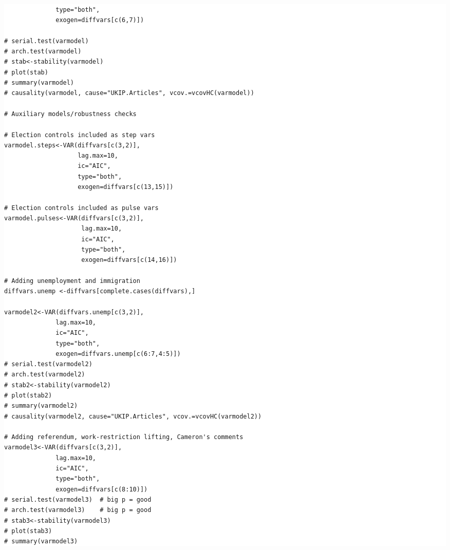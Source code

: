 ```{r party-models, warning=FALSE, message=FALSE, error=FALSE, echo=FALSE, echo=FALSE}
              type="both",
              exogen=diffvars[c(6,7)])

# serial.test(varmodel) 
# arch.test(varmodel)
# stab<-stability(varmodel)
# plot(stab)
# summary(varmodel)
# causality(varmodel, cause="UKIP.Articles", vcov.=vcovHC(varmodel))

# Auxiliary models/robustness checks

# Election controls included as step vars
varmodel.steps<-VAR(diffvars[c(3,2)],
                    lag.max=10,
                    ic="AIC",
                    type="both",
                    exogen=diffvars[c(13,15)])

# Election controls included as pulse vars
varmodel.pulses<-VAR(diffvars[c(3,2)],
                     lag.max=10,
                     ic="AIC",
                     type="both",
                     exogen=diffvars[c(14,16)])

# Adding unemployment and immigration
diffvars.unemp <-diffvars[complete.cases(diffvars),]

varmodel2<-VAR(diffvars.unemp[c(3,2)],
              lag.max=10,
              ic="AIC",
              type="both",
              exogen=diffvars.unemp[c(6:7,4:5)])
# serial.test(varmodel2)
# arch.test(varmodel2)
# stab2<-stability(varmodel2)
# plot(stab2)
# summary(varmodel2)
# causality(varmodel2, cause="UKIP.Articles", vcov.=vcovHC(varmodel2))

# Adding referendum, work-restriction lifting, Cameron's comments
varmodel3<-VAR(diffvars[c(3,2)],
              lag.max=10,
              ic="AIC",
              type="both",
              exogen=diffvars[c(8:10)])
# serial.test(varmodel3)  # big p = good
# arch.test(varmodel3)    # big p = good
# stab3<-stability(varmodel3)
# plot(stab3)
# summary(varmodel3)

```
